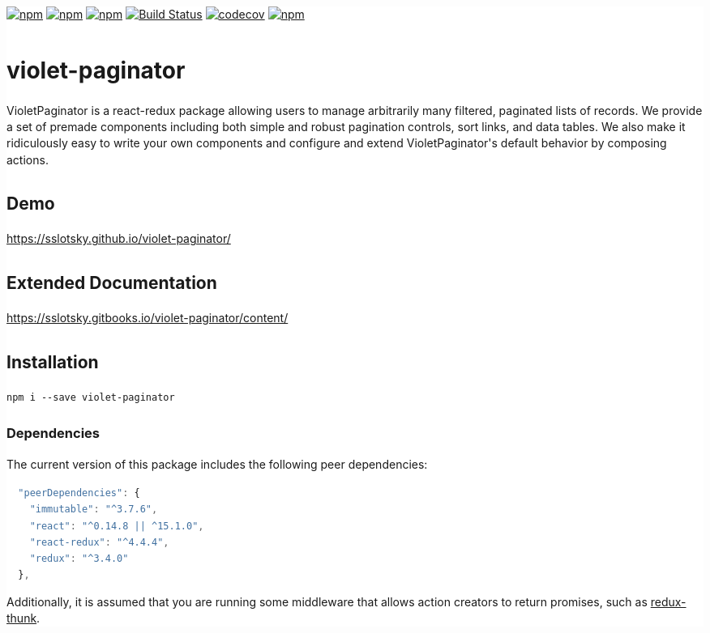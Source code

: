 [![npm](https://img.shields.io/npm/v/violet-paginator.svg)](https://github.com/sslotsky/violet-paginator)
[![npm](https://img.shields.io/npm/dt/violet-paginator.svg)](https://www.npmjs.com/package/violet-paginator)
[![npm](https://img.shields.io/npm/dm/violet-paginator.svg)](https://www.npmjs.com/package/violet-paginator)
[![Build Status](https://travis-ci.org/sslotsky/violet-paginator.svg?branch=master)](https://travis-ci.org/sslotsky/violet-paginator)
[![codecov](https://codecov.io/gh/sslotsky/violet-paginator/branch/master/graph/badge.svg)](https://codecov.io/gh/sslotsky/violet-paginator)
[![npm](https://img.shields.io/npm/l/express.svg)](https://github.com/sslotsky/violet-paginator)

# violet-paginator

VioletPaginator is a react-redux package allowing users to manage arbitrarily many filtered, paginated lists
of records. We provide a set of premade components including both simple and robust pagination controls,
sort links, and data tables. We also make it ridiculously easy to write your own components and configure
and extend VioletPaginator's default behavior by composing actions.

## Demo

https://sslotsky.github.io/violet-paginator/

## Extended Documentation

https://sslotsky.gitbooks.io/violet-paginator/content/

## Installation

```
npm i --save violet-paginator
```

### Dependencies

The current version of this package includes the following peer dependencies:

```javascript
  "peerDependencies": {
    "immutable": "^3.7.6",
    "react": "^0.14.8 || ^15.1.0",
    "react-redux": "^4.4.4",
    "redux": "^3.4.0"
  },
```

Additionally, it is assumed that you are running some middleware that allows action creators to return
promises, such as [redux-thunk](https://github.com/gaearon/redux-thunk).
